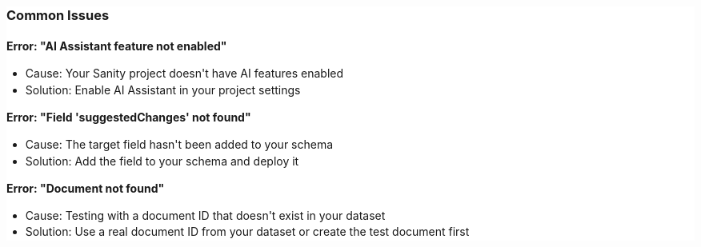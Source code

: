 ### Common Issues

**Error: "AI Assistant feature not enabled"**

- Cause: Your Sanity project doesn't have AI features enabled
- Solution: Enable AI Assistant in your project settings

**Error: "Field 'suggestedChanges' not found"**

- Cause: The target field hasn't been added to your schema
- Solution: Add the field to your schema and deploy it

**Error: "Document not found"**

- Cause: Testing with a document ID that doesn't exist in your dataset
- Solution: Use a real document ID from your dataset or create the test document first
